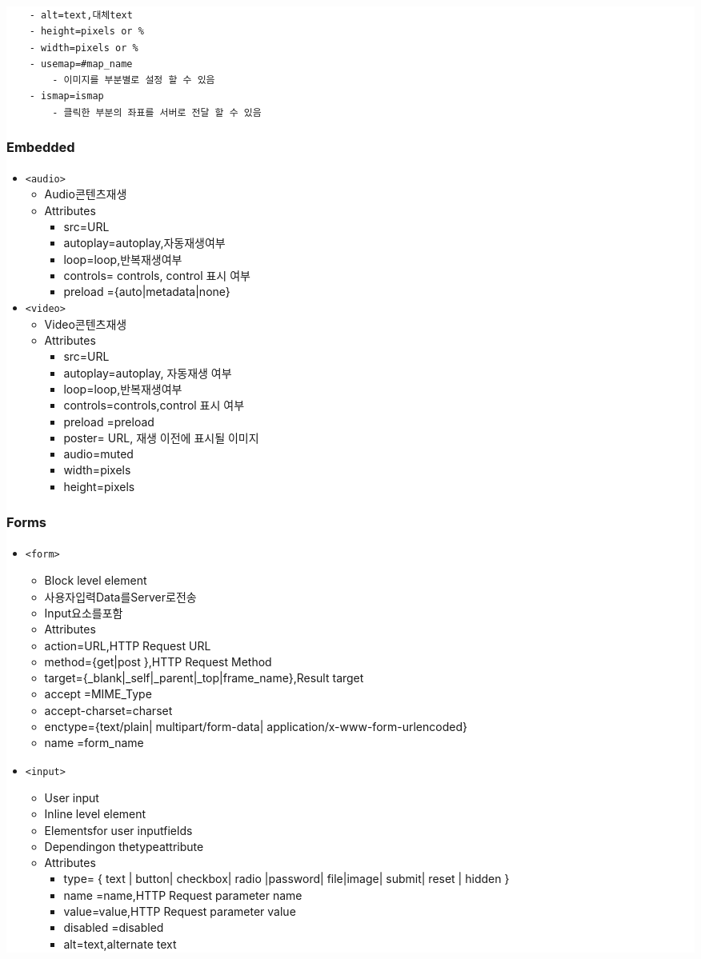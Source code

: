         - alt=text,대체text
        - height=pixels or %
        - width=pixels or %
        - usemap=#map_name
            - 이미지를 부분별로 설정 할 수 있음
        - ismap=ismap
            - 클릭한 부분의 좌표를 서버로 전달 할 수 있음

### Embedded

- `<audio>`
    - Audio콘텐츠재생
    - Attributes
        - src=URL
        - autoplay=autoplay,자동재생여부
        - loop=loop,반복재생여부
        - controls= controls, control 표시 여부
        - preload ={auto|metadata|none}
- `<video>`
    - Video콘텐츠재생
    - Attributes
        - src=URL
        - autoplay=autoplay, 자동재생 여부
        - loop=loop,반복재생여부
        - controls=controls,control 표시 여부
        - preload =preload
        - poster= URL, 재생 이전에 표시될 이미지
        - audio=muted
        - width=pixels
        - height=pixels

### Forms

- `<form>`
    - Block level element
    - 사용자입력Data를Server로전송
    - Input요소를포함
    - Attributes
    - action=URL,HTTP Request URL
    - method={get|post },HTTP Request Method
    - target={_blank|_self|_parent|_top|frame_name},Result target
    - accept =MIME_Type
    - accept-charset=charset
    - enctype={text/plain| multipart/form-data| application/x-www-form-urlencoded}
    - name =form_name
- `<input>`
  
    - User input
    - Inline level element
    - Elementsfor user inputfields
    - Dependingon thetypeattribute
    - Attributes
        - type= { text | button| checkbox| radio |password| file|image| submit| reset |
        hidden }
        - name =name,HTTP Request parameter name
        - value=value,HTTP Request parameter value
        - disabled =disabled
        - alt=text,alternate text
        